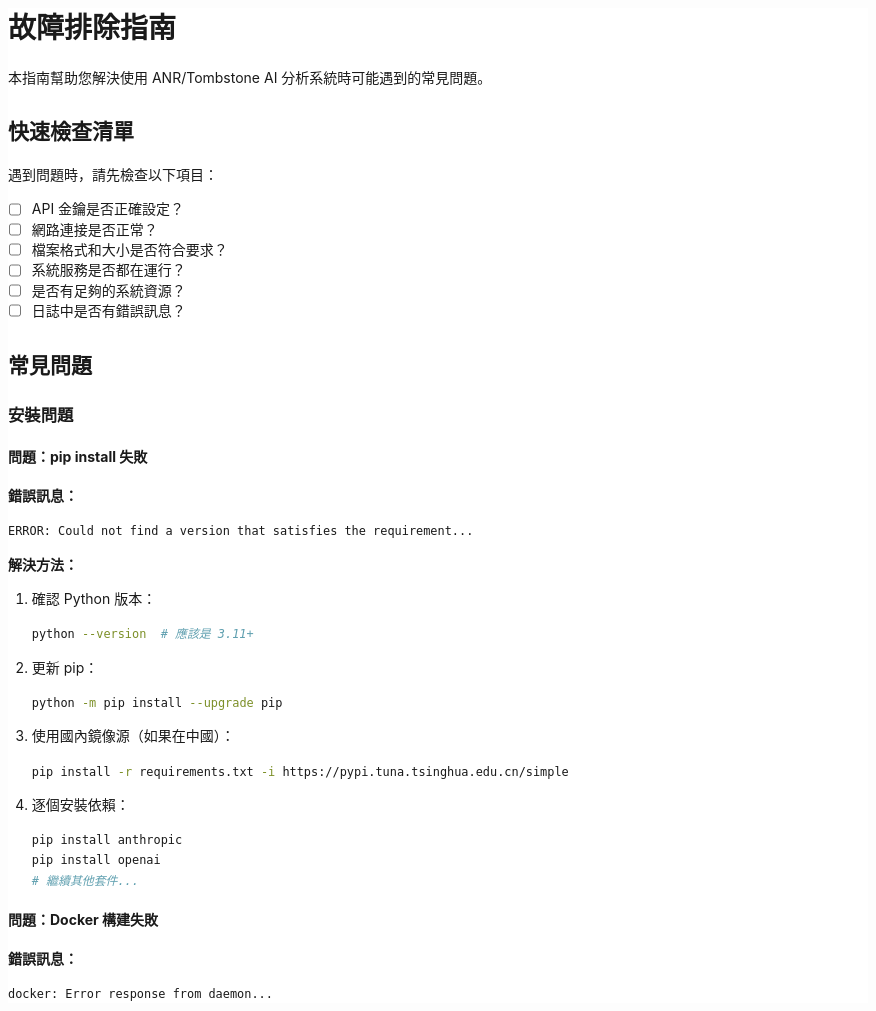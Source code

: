 # 故障排除指南

本指南幫助您解決使用 ANR/Tombstone AI 分析系統時可能遇到的常見問題。

## 快速檢查清單

遇到問題時，請先檢查以下項目：

- [ ] API 金鑰是否正確設定？
- [ ] 網路連接是否正常？
- [ ] 檔案格式和大小是否符合要求？
- [ ] 系統服務是否都在運行？
- [ ] 是否有足夠的系統資源？
- [ ] 日誌中是否有錯誤訊息？

## 常見問題

### 安裝問題

#### 問題：pip install 失敗

**錯誤訊息：**
```
ERROR: Could not find a version that satisfies the requirement...
```

**解決方法：**
1. 確認 Python 版本：
   ```bash
   python --version  # 應該是 3.11+
   ```

2. 更新 pip：
   ```bash
   python -m pip install --upgrade pip
   ```

3. 使用國內鏡像源（如果在中國）：
   ```bash
   pip install -r requirements.txt -i https://pypi.tuna.tsinghua.edu.cn/simple
   ```

4. 逐個安裝依賴：
   ```bash
   pip install anthropic
   pip install openai
   # 繼續其他套件...
   ```

#### 問題：Docker 構建失敗

**錯誤訊息：**
```
docker: Error response from daemon...
```
